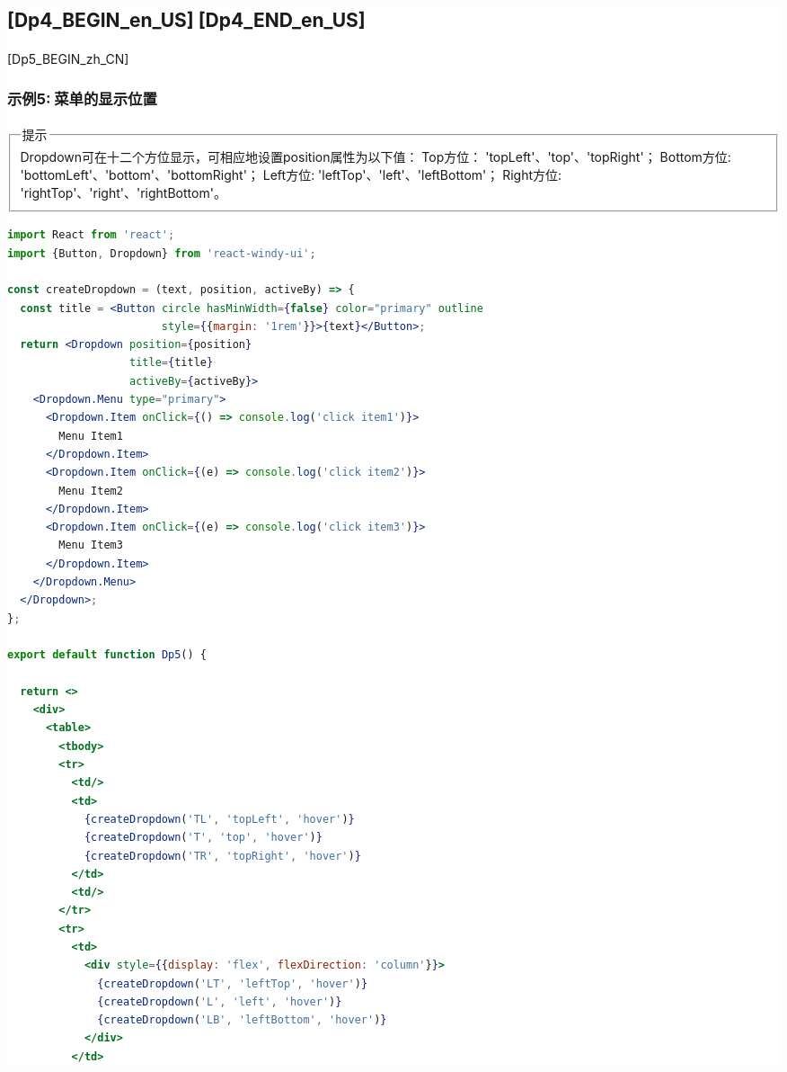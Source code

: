 [Dp4_BEGIN_en_US]
[Dp4_END_en_US]
----------------------------------

[Dp5_BEGIN_zh_CN]
### 示例5: 菜单的显示位置
<fieldset class="doc desc">
  <legend>提示</legend>
  <div class="doc desc-area">
   Dropdown可在十二个方位显示，可相应地设置position属性为以下值：
   Top方位： 'topLeft'、'top'、'topRight'；
   Bottom方位: 'bottomLeft'、'bottom'、'bottomRight'；
   Left方位: 'leftTop'、'left'、'leftBottom'；
   Right方位: 'rightTop'、'right'、'rightBottom'。
   </div>
</fieldset>

```jsx
import React from 'react';
import {Button, Dropdown} from 'react-windy-ui';

const createDropdown = (text, position, activeBy) => {
  const title = <Button circle hasMinWidth={false} color="primary" outline
                        style={{margin: '1rem'}}>{text}</Button>;
  return <Dropdown position={position}
                   title={title}
                   activeBy={activeBy}>
    <Dropdown.Menu type="primary">
      <Dropdown.Item onClick={() => console.log('click item1')}>
        Menu Item1
      </Dropdown.Item>
      <Dropdown.Item onClick={(e) => console.log('click item2')}>
        Menu Item2
      </Dropdown.Item>
      <Dropdown.Item onClick={(e) => console.log('click item3')}>
        Menu Item3
      </Dropdown.Item>
    </Dropdown.Menu>
  </Dropdown>;
};

export default function Dp5() {

  return <>
    <div>
      <table>
        <tbody>
        <tr>
          <td/>
          <td>
            {createDropdown('TL', 'topLeft', 'hover')}
            {createDropdown('T', 'top', 'hover')}
            {createDropdown('TR', 'topRight', 'hover')}
          </td>
          <td/>
        </tr>
        <tr>
          <td>
            <div style={{display: 'flex', flexDirection: 'column'}}>
              {createDropdown('LT', 'leftTop', 'hover')}
              {createDropdown('L', 'left', 'hover')}
              {createDropdown('LB', 'leftBottom', 'hover')}
            </div>
          </td>
```